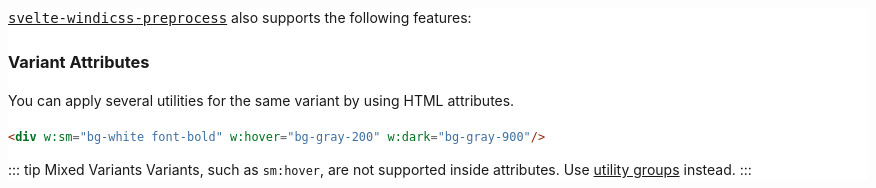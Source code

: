 <kbd>[svelte-windicss-preprocess](https://github.com/windicss/svelte-windicss-preprocess)</kbd> also supports the following features:

### Variant Attributes

You can apply several utilities for the same variant by using HTML attributes.

```html
<div w:sm="bg-white font-bold" w:hover="bg-gray-200" w:dark="bg-gray-900"/>
```

::: tip Mixed Variants
Variants, such as `sm:hover`, are not supported inside attributes. Use [utility groups] instead.
:::


[utility groups]: /guide/features.html#🎳-utility-groups
[svelte-windicss-preprocess]: https://github.com/windicss/svelte-windicss-preprocess
[migration]: /guide/migration